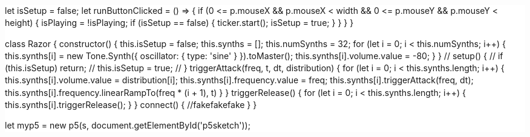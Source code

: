   let isSetup = false;
  let runButtonClicked = () => {
    if (0 <= p.mouseX && p.mouseX < width && 0 <= p.mouseY && p.mouseY < height) {
      isPlaying = !isPlaying;
      if (isSetup == false) {
        ticker.start();
        isSetup = true;
      }
    }
  }
}

class Razor {
  constructor() {
    this.isSetup = false;
    this.synths = [];
    this.numSynths = 32;
    for (let i = 0; i < this.numSynths; i++) {
      this.synths[i] = new Tone.Synth({
        oscillator: { type: 'sine' }
      }).toMaster();
      this.synths[i].volume.value = -80;
    }
  }
  // setup() {
  //   if (this.isSetup) return;
  //   this.isSetup = true;
  // }
  triggerAttack(freq, t, dt, distribution) {
    for (let i = 0; i < this.synths.length; i++) {
      this.synths[i].volume.value = distribution[i];
      this.synths[i].frequency.value = freq;
      this.synths[i].triggerAttack(freq, dt);
      this.synths[i].frequency.linearRampTo(freq * (i + 1), t)
    }
  }
  triggerRelease() {
    for (let i = 0; i < this.synths.length; i++) {
      this.synths[i].triggerRelease();
    }
  }
  connect() {
    //fakefakefake
  }
}

let myp5 = new p5(s, document.getElementById('p5sketch'));
</script>